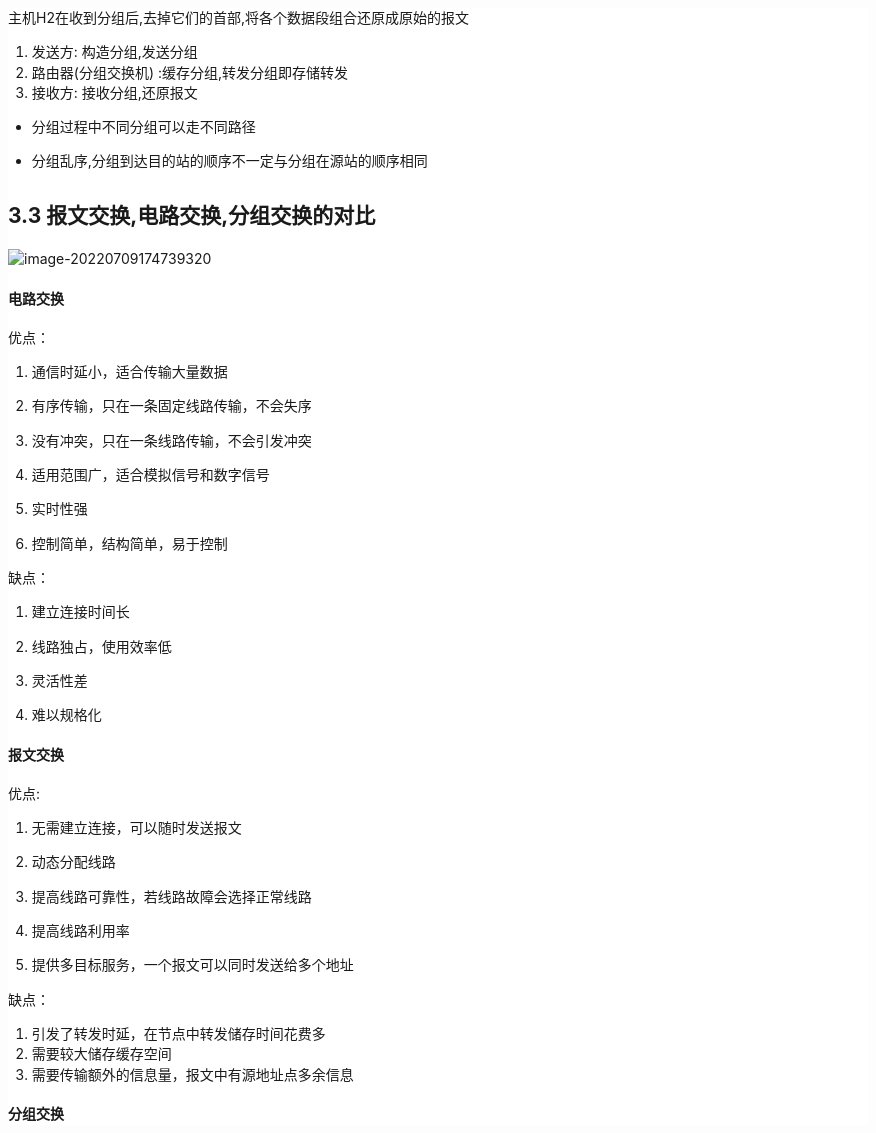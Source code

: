 主机H2在收到分组后,去掉它们的首部,将各个数据段组合还原成原始的报文

1. 发送方: 构造分组,发送分组
2. 路由器(分组交换机) :缓存分组,转发分组即存储转发
3. 接收方: 接收分组,还原报文

- 分组过程中不同分组可以走不同路径

- 分组乱序,分组到达目的站的顺序不一定与分组在源站的顺序相同

## 3.3 报文交换,电路交换,分组交换的对比

![image-20220709174739320](D:\A.学习资料\A.笔记\19.计算机网络\计算机网络和因特网.assets\image-20220709174739320.png)

#### 电路交换

优点：

1. 通信时延小，适合传输大量数据

2. 有序传输，只在一条固定线路传输，不会失序

3. 没有冲突，只在一条线路传输，不会引发冲突

4. 适用范围广，适合模拟信号和数字信号
5. 实时性强

6. 控制简单，结构简单，易于控制

缺点：

1. 建立连接时间长

2. 线路独占，使用效率低

3. 灵活性差

4. 难以规格化

#### 报文交换

优点:

1. 无需建立连接，可以随时发送报文

1. 动态分配线路

2. 提高线路可靠性，若线路故障会选择正常线路
3. 提高线路利用率
4. 提供多目标服务，一个报文可以同时发送给多个地址


缺点：

1. 引发了转发时延，在节点中转发储存时间花费多
2. 需要较大储存缓存空间
3. 需要传输额外的信息量，报文中有源地址点多余信息


#### 分组交换
